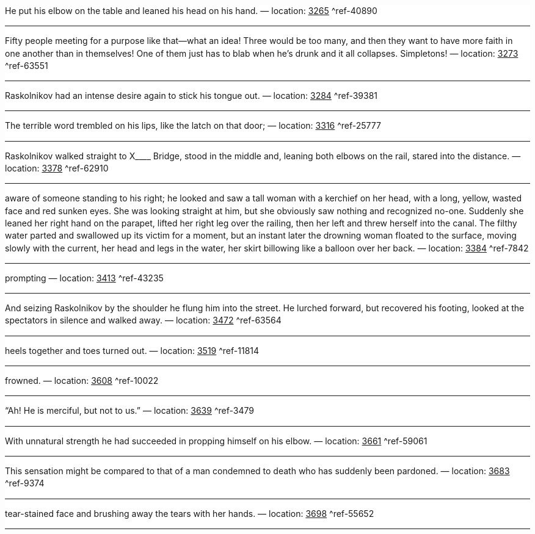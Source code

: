 He put his elbow on the table and leaned his head on his hand. — location: [3265]() ^ref-40890

---
Fifty people meeting for a purpose like that—what an idea! Three would be too many, and then they want to have more faith in one another than in themselves! One of them just has to blab when he’s drunk and it all collapses. Simpletons! — location: [3273]() ^ref-63551

---
Raskolnikov had an intense desire again to stick his tongue out. — location: [3284]() ^ref-39381

---
The terrible word trembled on his lips, like the latch on that door; — location: [3316]() ^ref-25777

---
Raskolnikov walked straight to X____ Bridge, stood in the middle and, leaning both elbows on the rail, stared into the distance. — location: [3378]() ^ref-62910

---
aware of someone standing to his right; he looked and saw a tall woman with a kerchief on her head, with a long, yellow, wasted face and red sunken eyes. She was looking straight at him, but she obviously saw nothing and recognized no-one. Suddenly she leaned her right hand on the parapet, lifted her right leg over the railing, then her left and threw herself into the canal. The filthy water parted and swallowed up its victim for a moment, but an instant later the drowning woman floated to the surface, moving slowly with the current, her head and legs in the water, her skirt billowing like a balloon over her back. — location: [3384]() ^ref-7842

---
prompting — location: [3413]() ^ref-43235

---
And seizing Raskolnikov by the shoulder he flung him into the street. He lurched forward, but recovered his footing, looked at the spectators in silence and walked away. — location: [3472]() ^ref-63564

---
heels together and toes turned out. — location: [3519]() ^ref-11814

---
frowned. — location: [3608]() ^ref-10022

---
“Ah! He is merciful, but not to us.” — location: [3639]() ^ref-3479

---
With unnatural strength he had succeeded in propping himself on his elbow. — location: [3661]() ^ref-59061

---
This sensation might be compared to that of a man condemned to death who has suddenly been pardoned. — location: [3683]() ^ref-9374

---
tear-stained face and brushing away the tears with her hands. — location: [3698]() ^ref-55652

---